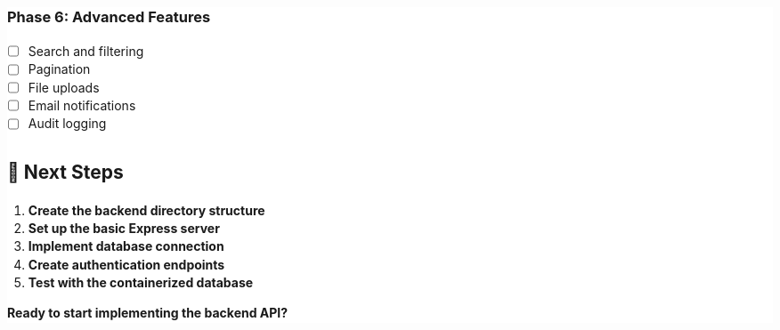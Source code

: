 ### **Phase 6: Advanced Features**
- [ ] Search and filtering
- [ ] Pagination
- [ ] File uploads
- [ ] Email notifications
- [ ] Audit logging

## 🎯 Next Steps

1. **Create the backend directory structure**
2. **Set up the basic Express server**
3. **Implement database connection**
4. **Create authentication endpoints**
5. **Test with the containerized database**

**Ready to start implementing the backend API?**
